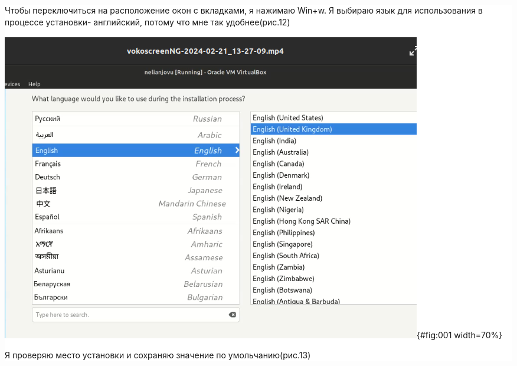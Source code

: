 Чтобы переключиться на расположение окон с вкладками, я нажимаю Win+w. Я выбираю язык для использования в процессе установки- английский, потому что мне так удобнее(рис.12)

![языка](image/14.png){#fig:001 width=70%}

Я проверяю место установки и сохраняю значение по умольчанию(рис.13)
